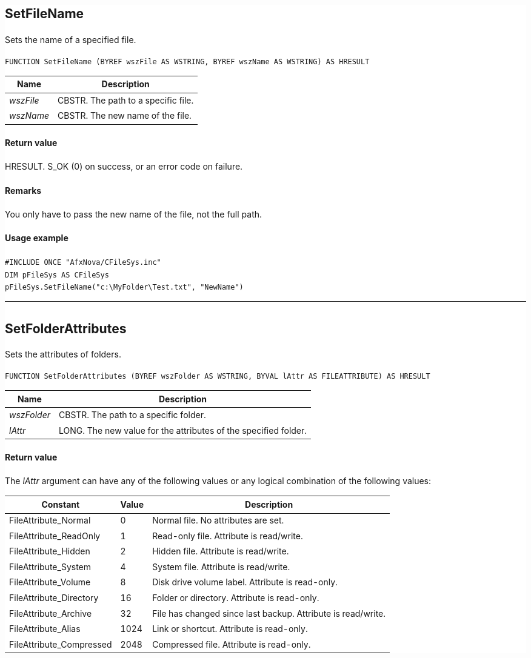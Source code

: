 ## SetFileName

Sets the name of a specified file.

```
FUNCTION SetFileName (BYREF wszFile AS WSTRING, BYREF wszName AS WSTRING) AS HRESULT
```

| Name       | Description |
| ---------- | ----------- |
| *wszFile* | CBSTR. The path to a specific file. |
| *wszName* | CBSTR. The new name of the file. |

#### Return value

HRESULT. S_OK (0) on success, or an error code on failure.

#### Remarks

You only have to pass the new name of the file, not the full path.

#### Usage example

```
#INCLUDE ONCE "AfxNova/CFileSys.inc"
DIM pFileSys AS CFileSys
pFileSys.SetFileName("c:\MyFolder\Test.txt", "NewName")
```
---

## SetFolderAttributes

Sets the attributes of folders.

```
FUNCTION SetFolderAttributes (BYREF wszFolder AS WSTRING, BYVAL lAttr AS FILEATTRIBUTE) AS HRESULT
```

| Name       | Description |
| ---------- | ----------- |
| *wszFolder* | CBSTR. The path to a specific folder. |
| *lAttr* | LONG. The new value for the attributes of the specified folder. |

#### Return value

The *lAttr* argument can have any of the following values or any logical combination of the following values:

| Constant   | Value       | Description |
| ---------- | ----------- | ----------- |
| FileAttribute_Normal     | 0 | Normal file. No attributes are set. |
| FileAttribute_ReadOnly   | 1 | Read-only file. Attribute is read/write. |
| FileAttribute_Hidden     | 2 | Hidden file. Attribute is read/write. |
| FileAttribute_System     | 4 | System file. Attribute is read/write. |
| FileAttribute_Volume     | 8 | Disk drive volume label. Attribute is read-only. |
| FileAttribute_Directory | 16 | Folder or directory. Attribute is read-only. |
| FileAttribute_Archive |   32 | File has changed since last backup. Attribute is read/write. |
| FileAttribute_Alias   | 1024 | Link or shortcut. Attribute is read-only. |
| FileAttribute_Compressed | 2048 | Compressed file. Attribute is read-only. |
